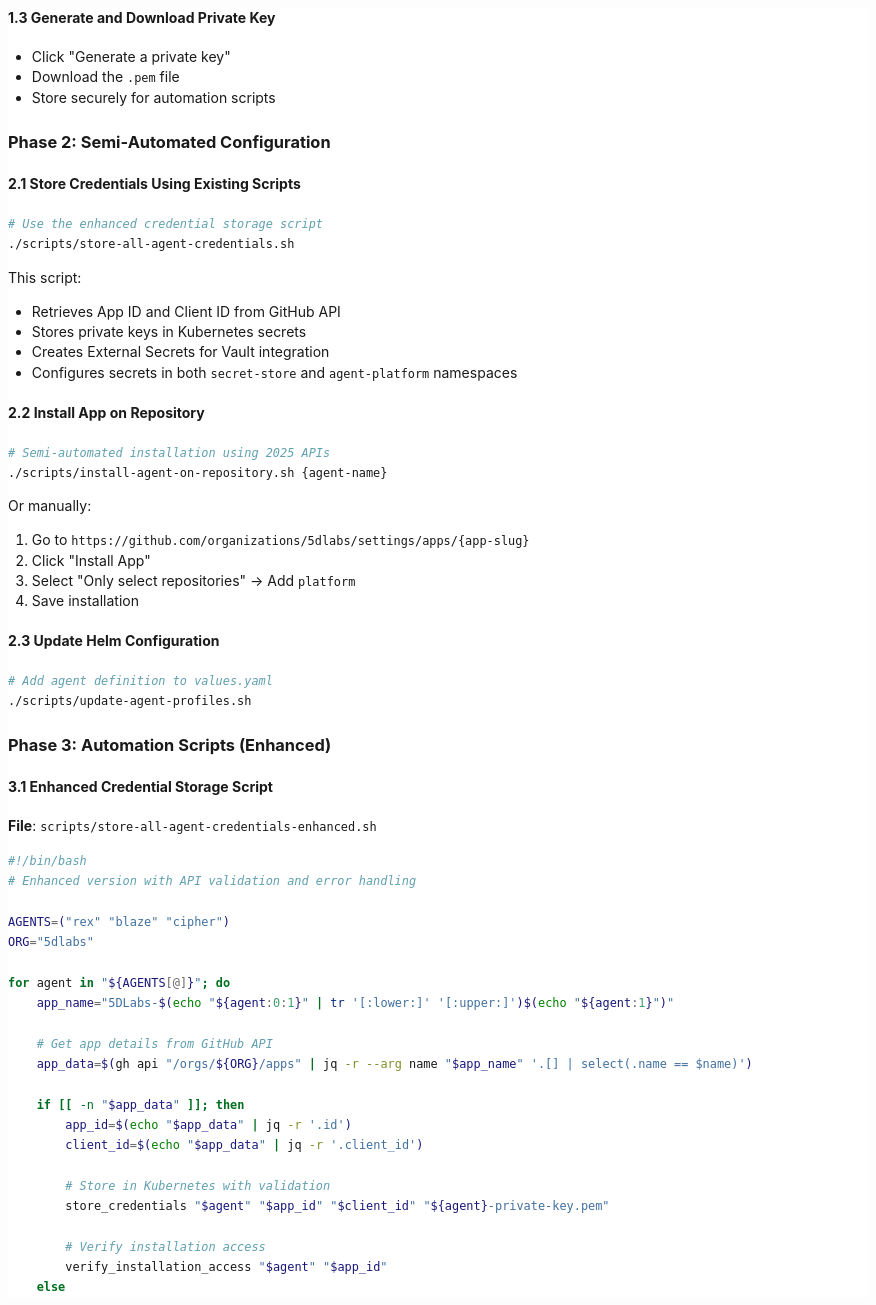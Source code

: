 #### 1.3 Generate and Download Private Key
- Click "Generate a private key"
- Download the `.pem` file
- Store securely for automation scripts

### Phase 2: Semi-Automated Configuration

#### 2.1 Store Credentials Using Existing Scripts
```bash
# Use the enhanced credential storage script
./scripts/store-all-agent-credentials.sh
```

This script:
- Retrieves App ID and Client ID from GitHub API
- Stores private keys in Kubernetes secrets
- Creates External Secrets for Vault integration
- Configures secrets in both `secret-store` and `agent-platform` namespaces

#### 2.2 Install App on Repository
```bash
# Semi-automated installation using 2025 APIs
./scripts/install-agent-on-repository.sh {agent-name}
```

Or manually:
1. Go to `https://github.com/organizations/5dlabs/settings/apps/{app-slug}`
2. Click "Install App"
3. Select "Only select repositories" → Add `platform`
4. Save installation

#### 2.3 Update Helm Configuration
```bash
# Add agent definition to values.yaml
./scripts/update-agent-profiles.sh
```

### Phase 3: Automation Scripts (Enhanced)

#### 3.1 Enhanced Credential Storage Script
**File**: `scripts/store-all-agent-credentials-enhanced.sh`

```bash
#!/bin/bash
# Enhanced version with API validation and error handling

AGENTS=("rex" "blaze" "cipher")
ORG="5dlabs"

for agent in "${AGENTS[@]}"; do
    app_name="5DLabs-$(echo "${agent:0:1}" | tr '[:lower:]' '[:upper:]')$(echo "${agent:1}")"
    
    # Get app details from GitHub API
    app_data=$(gh api "/orgs/${ORG}/apps" | jq -r --arg name "$app_name" '.[] | select(.name == $name)')
    
    if [[ -n "$app_data" ]]; then
        app_id=$(echo "$app_data" | jq -r '.id')
        client_id=$(echo "$app_data" | jq -r '.client_id')
        
        # Store in Kubernetes with validation
        store_credentials "$agent" "$app_id" "$client_id" "${agent}-private-key.pem"
        
        # Verify installation access
        verify_installation_access "$agent" "$app_id"
    else
```